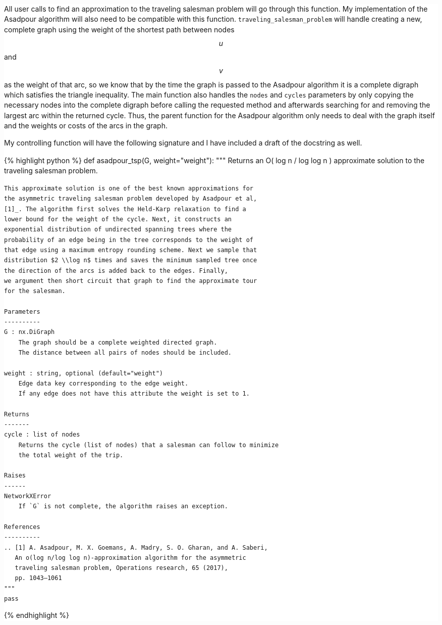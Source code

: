 All user calls to find an approximation to the traveling salesman problem will go through this function. 
My implementation of the Asadpour algorithm will also need to be compatible with this function.
`traveling_salesman_problem` will handle creating a new, complete graph using the weight of the shortest path between nodes $$u$$ and $$v$$ as the weight of that arc, so we know that by the time the graph is passed to the Asadpour algorithm it is a complete digraph which satisfies the triangle inequality.
The main function also handles the `nodes` and `cycles` parameters by only copying the necessary nodes into the complete digraph before calling the requested method and afterwards searching for and removing the largest arc within the returned cycle.
Thus, the parent function for the Asadpour algorithm only needs to deal with the graph itself and the weights or costs of the arcs in the graph.

My controlling function will have the following signature and I have included a draft of the docstring as well.

{% highlight python %}
def asadpour_tsp(G, weight="weight"):
    """
    Returns an O( log n / log log n ) approximate solution to the traveling
    salesman problem.

    This approximate solution is one of the best known approximations for
    the asymmetric traveling salesman problem developed by Asadpour et al,
    [1]_. The algorithm first solves the Held-Karp relaxation to find a
    lower bound for the weight of the cycle. Next, it constructs an
    exponential distribution of undirected spanning trees where the
    probability of an edge being in the tree corresponds to the weight of
    that edge using a maximum entropy rounding scheme. Next we sample that
    distribution $2 \\log n$ times and saves the minimum sampled tree once
    the direction of the arcs is added back to the edges. Finally,
    we argument then short circuit that graph to find the approximate tour
    for the salesman.

    Parameters
    ----------
    G : nx.DiGraph
        The graph should be a complete weighted directed graph.
        The distance between all pairs of nodes should be included.

    weight : string, optional (default="weight")
        Edge data key corresponding to the edge weight.
        If any edge does not have this attribute the weight is set to 1.

    Returns 
    ------- 
    cycle : list of nodes 
        Returns the cycle (list of nodes) that a salesman can follow to minimize 
        the total weight of the trip.

    Raises
    ------
    NetworkXError
        If `G` is not complete, the algorithm raises an exception.

    References
    ----------
    .. [1] A. Asadpour, M. X. Goemans, A. Madry, S. O. Gharan, and A. Saberi,
       An o(log n/log log n)-approximation algorithm for the asymmetric
       traveling salesman problem, Operations research, 65 (2017),
       pp. 1043–1061
    """
    pass
{% endhighlight %}
